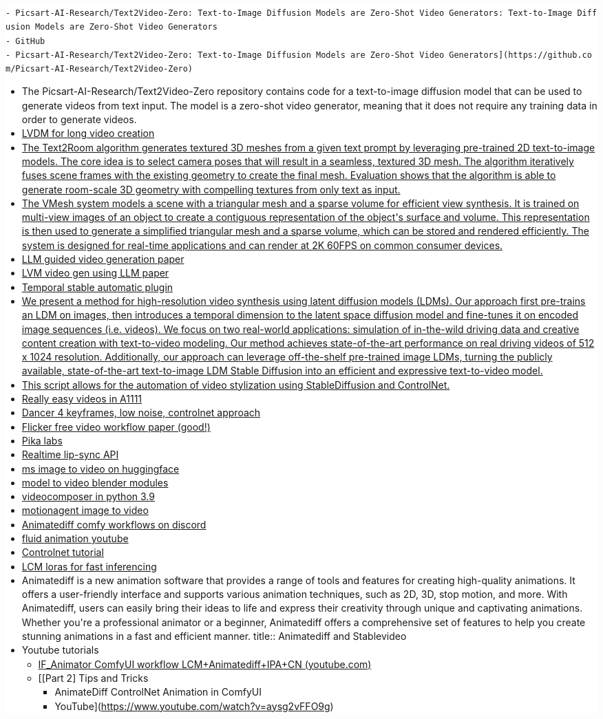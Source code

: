 	- Picsart-AI-Research/Text2Video-Zero: Text-to-Image Diffusion Models are Zero-Shot Video Generators: Text-to-Image Diffusion Models are Zero-Shot Video Generators
	- GitHub
	- Picsart-AI-Research/Text2Video-Zero: Text-to-Image Diffusion Models are Zero-Shot Video Generators](https://github.com/Picsart-AI-Research/Text2Video-Zero)
- The Picsart-AI-Research/Text2Video-Zero repository contains code for a text-to-image diffusion model that can be used to generate videos from text input. The model is a zero-shot video generator, meaning that it does not require any training data in order to generate videos.
- [LVDM for long video creation](https://yingqinghe.github.io/LVDM/)
- [The Text2Room algorithm generates textured 3D meshes from a given text prompt by leveraging pre-trained 2D text-to-image models. The core idea is to select camera poses that will result in a seamless, textured 3D mesh. The algorithm iteratively fuses scene frames with the existing geometry to create the final mesh. Evaluation shows that the algorithm is able to generate room-scale 3D geometry with compelling textures from only text as input.](https://lukashoel.github.io/text-to-room/)
- [The VMesh system models a scene with a triangular mesh and a sparse volume for efficient view synthesis. It is trained on multi-view images of an object to create a contiguous representation of the object's surface and volume. This representation is then used to generate a simplified triangular mesh and a sparse volume, which can be stored and rendered efficiently. The system is designed for real-time applications and can render at 2K 60FPS on common consumer devices.](https://bennyguo.github.io/vmesh/)
- [LLM guided video generation paper](https://arxiv.org/abs/2309.15091)
- [LVM video gen using LLM paper](https://arxiv.org/pdf/2309.17444.pdf)
- [Temporal stable automatic plugin](https://www.reddit.com/r/StableDiffusion/comments/12sd4bi/results_from_latest_version_of_temporal_stable/)
- [We present a method for high-resolution video synthesis using latent diffusion models (LDMs). Our approach first pre-trains an LDM on images, then introduces a temporal dimension to the latent space diffusion model and fine-tunes it on encoded image sequences (i.e. videos). We focus on two real-world applications: simulation of in-the-wild driving data and creative content creation with text-to-video modeling. Our method achieves state-of-the-art performance on real driving videos of 512 x 1024 resolution. Additionally, our approach can leverage off-the-shelf pre-trained image LDMs, turning the publicly available, state-of-the-art text-to-image LDM Stable Diffusion into an efficient and expressive text-to-video model.](https://buff.ly/41FgQrb)
- [This script allows for the automation of video stylization using StableDiffusion and ControlNet.](https://github.com/volotat/SD-CN-Animation)
- [Really easy videos in A1111](https://www.reddit.com/r/StableDiffusion/comments/12otdo0/the_secret_to_really_easy_videos_in_a1111_easier/)
- [Dancer 4 keyframes, low noise, controlnet approach](https://www.reddit.com/r/StableDiffusion/comments/12nwpdx/dancer_4_keyframes_guide_and_source_files_for/)
- [Flicker free video workflow paper (good!)](https://anonymous-31415926.github.io/)
- [Pika labs](https://twitter.com/pika_labs)
- [Realtime lip-sync API](https://getsynchronicity.io/)
- [ms image to video on huggingface](https://huggingface.co/spaces/fffiloni/MS-Image2Video)
- [model to video blender modules](https://github.com/tin2tin/Generative_AI)
- [videocomposer in python 3.9](https://github.com/mindspore-lab/mindone/tree/master/examples/videocomposer)
- [motionagent image to video](https://github.com/modelscope/motionagent)
- [Animatediff comfy workflows on discord](https://discord.com/channels/1076117621407223829/1149372684220768367)
- [fluid animation youtube](https://www.youtube.com/watch?v=ak_az6ZNYFM)
- [Controlnet tutorial](https://www.youtube.com/watch?v=WHxIrY2wLQE)
- [LCM loras for fast inferencing](https://huggingface.co/collections/latent-consistency/latent-consistency-models-loras-654cdd24e111e16f0865fba6)
- Animatediff is a new animation software that provides a range of tools and features for creating high-quality animations. It offers a user-friendly interface and supports various animation techniques, such as 2D, 3D, stop motion, and more. With Animatediff, users can easily bring their ideas to life and express their creativity through unique and captivating animations. Whether you're a professional animator or a beginner, Animatediff offers a comprehensive set of features to help you create stunning animations in a fast and efficient manner. title:: Animatediff and Stablevideo
- Youtube tutorials
	- [IF_Animator ComfyUI workflow LCM+Animatediff+IPA+CN (youtube.com)](https://www.youtube.com/watch?v=FE2KmCEv19E)
	- [[Part 2] Tips and Tricks
		- AnimateDiff ControlNet Animation in ComfyUI
		- YouTube](https://www.youtube.com/watch?v=aysg2vFFO9g)